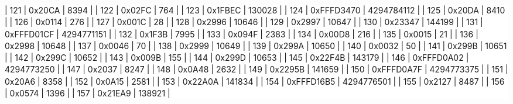 |     121 | 0x20CA      |        8394 |
|     122 | 0x02FC      |         764 |
|     123 | 0x1FBEC     |      130028 |
|     124 | 0xFFFD3470  |  4294784112 |
|     125 | 0x20DA      |        8410 |
|     126 | 0x0114      |         276 |
|     127 | 0x001C      |          28 |
|     128 | 0x2996      |       10646 |
|     129 | 0x2997      |       10647 |
|     130 | 0x23347     |      144199 |
|     131 | 0xFFFD01CF  |  4294771151 |
|     132 | 0x1F3B      |        7995 |
|     133 | 0x094F      |        2383 |
|     134 | 0x00D8      |         216 |
|     135 | 0x0015      |          21 |
|     136 | 0x2998      |       10648 |
|     137 | 0x0046      |          70 |
|     138 | 0x2999      |       10649 |
|     139 | 0x299A      |       10650 |
|     140 | 0x0032      |          50 |
|     141 | 0x299B      |       10651 |
|     142 | 0x299C      |       10652 |
|     143 | 0x009B      |         155 |
|     144 | 0x299D      |       10653 |
|     145 | 0x22F4B     |      143179 |
|     146 | 0xFFFD0A02  |  4294773250 |
|     147 | 0x2037      |        8247 |
|     148 | 0x0A48      |        2632 |
|     149 | 0x2295B     |      141659 |
|     150 | 0xFFFD0A7F  |  4294773375 |
|     151 | 0x20A6      |        8358 |
|     152 | 0x0A15      |        2581 |
|     153 | 0x22A0A     |      141834 |
|     154 | 0xFFFD16B5  |  4294776501 |
|     155 | 0x2127      |        8487 |
|     156 | 0x0574      |        1396 |
|     157 | 0x21EA9     |      138921 |